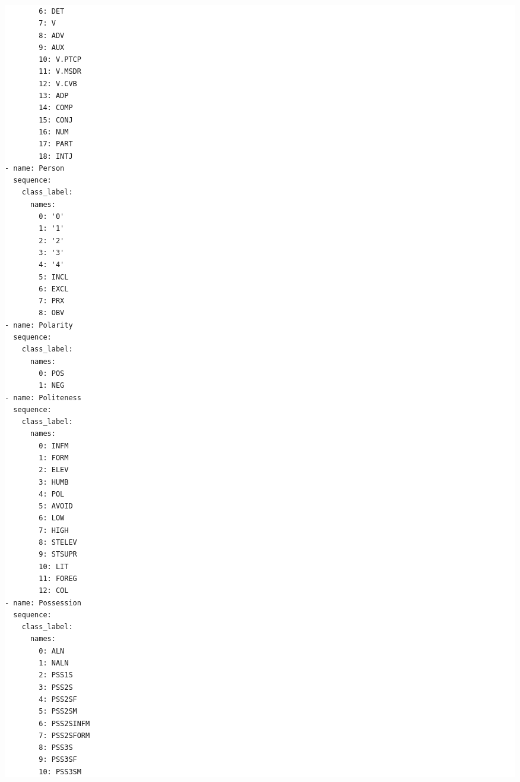            6: DET
            7: V
            8: ADV
            9: AUX
            10: V.PTCP
            11: V.MSDR
            12: V.CVB
            13: ADP
            14: COMP
            15: CONJ
            16: NUM
            17: PART
            18: INTJ
    - name: Person
      sequence:
        class_label:
          names:
            0: '0'
            1: '1'
            2: '2'
            3: '3'
            4: '4'
            5: INCL
            6: EXCL
            7: PRX
            8: OBV
    - name: Polarity
      sequence:
        class_label:
          names:
            0: POS
            1: NEG
    - name: Politeness
      sequence:
        class_label:
          names:
            0: INFM
            1: FORM
            2: ELEV
            3: HUMB
            4: POL
            5: AVOID
            6: LOW
            7: HIGH
            8: STELEV
            9: STSUPR
            10: LIT
            11: FOREG
            12: COL
    - name: Possession
      sequence:
        class_label:
          names:
            0: ALN
            1: NALN
            2: PSS1S
            3: PSS2S
            4: PSS2SF
            5: PSS2SM
            6: PSS2SINFM
            7: PSS2SFORM
            8: PSS3S
            9: PSS3SF
            10: PSS3SM